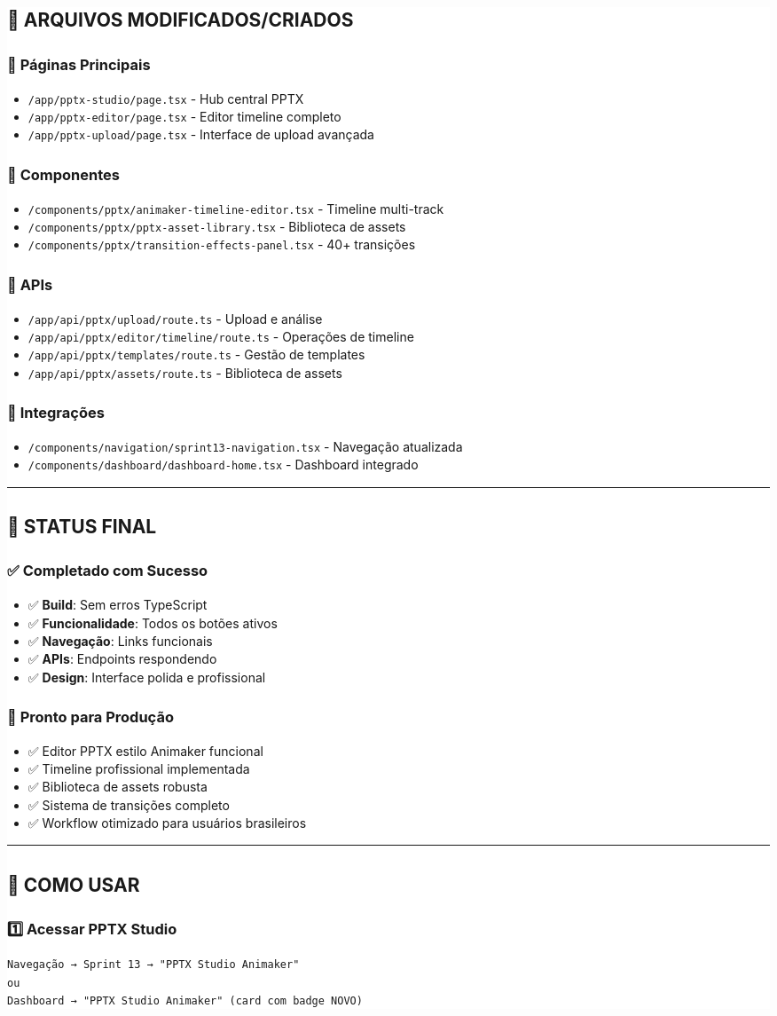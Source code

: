
## 🔧 **ARQUIVOS MODIFICADOS/CRIADOS**

### 📄 **Páginas Principais**
- `/app/pptx-studio/page.tsx` - Hub central PPTX
- `/app/pptx-editor/page.tsx` - Editor timeline completo
- `/app/pptx-upload/page.tsx` - Interface de upload avançada

### 🧩 **Componentes**
- `/components/pptx/animaker-timeline-editor.tsx` - Timeline multi-track
- `/components/pptx/pptx-asset-library.tsx` - Biblioteca de assets
- `/components/pptx/transition-effects-panel.tsx` - 40+ transições

### 🔌 **APIs**
- `/app/api/pptx/upload/route.ts` - Upload e análise
- `/app/api/pptx/editor/timeline/route.ts` - Operações de timeline
- `/app/api/pptx/templates/route.ts` - Gestão de templates
- `/app/api/pptx/assets/route.ts` - Biblioteca de assets

### 🔗 **Integrações**
- `/components/navigation/sprint13-navigation.tsx` - Navegação atualizada
- `/components/dashboard/dashboard-home.tsx` - Dashboard integrado

---

## 🎊 **STATUS FINAL**

### ✅ **Completado com Sucesso**
- ✅ **Build**: Sem erros TypeScript
- ✅ **Funcionalidade**: Todos os botões ativos
- ✅ **Navegação**: Links funcionais
- ✅ **APIs**: Endpoints respondendo
- ✅ **Design**: Interface polida e profissional

### 🚀 **Pronto para Produção**
- ✅ Editor PPTX estilo Animaker funcional
- ✅ Timeline profissional implementada
- ✅ Biblioteca de assets robusta
- ✅ Sistema de transições completo
- ✅ Workflow otimizado para usuários brasileiros

---

## 🎯 **COMO USAR**

### 1️⃣ **Acessar PPTX Studio**
```
Navegação → Sprint 13 → "PPTX Studio Animaker"
ou
Dashboard → "PPTX Studio Animaker" (card com badge NOVO)
```
